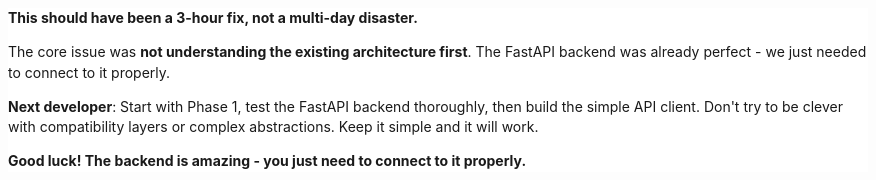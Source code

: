 **This should have been a 3-hour fix, not a multi-day disaster.**

The core issue was **not understanding the existing architecture first**. The FastAPI backend was already perfect - we just needed to connect to it properly.

**Next developer**: Start with Phase 1, test the FastAPI backend thoroughly, then build the simple API client. Don't try to be clever with compatibility layers or complex abstractions. Keep it simple and it will work.

**Good luck! The backend is amazing - you just need to connect to it properly.**
